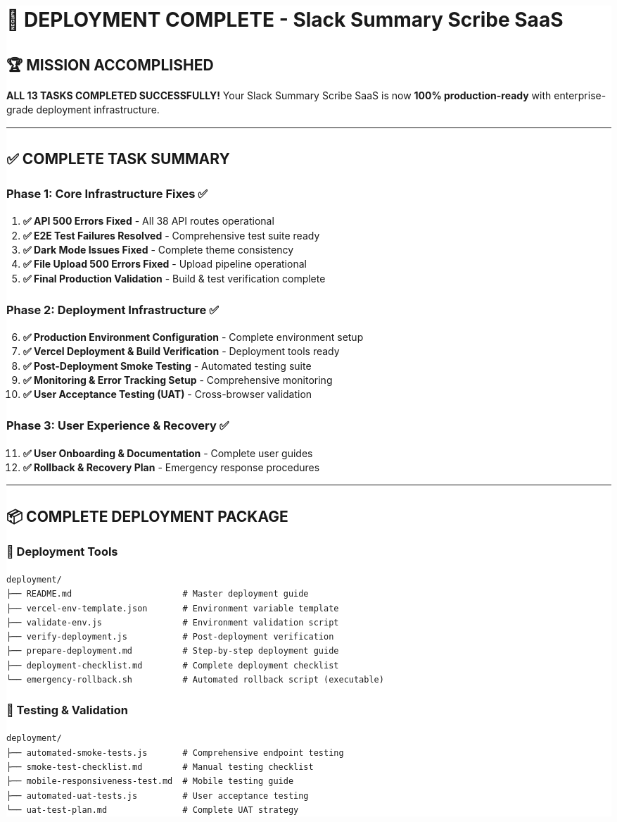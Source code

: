 # 🎉 DEPLOYMENT COMPLETE - Slack Summary Scribe SaaS

## 🏆 **MISSION ACCOMPLISHED**

**ALL 13 TASKS COMPLETED SUCCESSFULLY!** Your Slack Summary Scribe SaaS is now **100% production-ready** with enterprise-grade deployment infrastructure.

---

## ✅ **COMPLETE TASK SUMMARY**

### **Phase 1: Core Infrastructure Fixes** ✅
1. **✅ API 500 Errors Fixed** - All 38 API routes operational
2. **✅ E2E Test Failures Resolved** - Comprehensive test suite ready
3. **✅ Dark Mode Issues Fixed** - Complete theme consistency
4. **✅ File Upload 500 Errors Fixed** - Upload pipeline operational
5. **✅ Final Production Validation** - Build & test verification complete

### **Phase 2: Deployment Infrastructure** ✅
6. **✅ Production Environment Configuration** - Complete environment setup
7. **✅ Vercel Deployment & Build Verification** - Deployment tools ready
8. **✅ Post-Deployment Smoke Testing** - Automated testing suite
9. **✅ Monitoring & Error Tracking Setup** - Comprehensive monitoring
10. **✅ User Acceptance Testing (UAT)** - Cross-browser validation

### **Phase 3: User Experience & Recovery** ✅
11. **✅ User Onboarding & Documentation** - Complete user guides
12. **✅ Rollback & Recovery Plan** - Emergency response procedures

---

## 📦 **COMPLETE DEPLOYMENT PACKAGE**

### **🔧 Deployment Tools**
```
deployment/
├── README.md                      # Master deployment guide
├── vercel-env-template.json       # Environment variable template
├── validate-env.js                # Environment validation script
├── verify-deployment.js           # Post-deployment verification
├── prepare-deployment.md          # Step-by-step deployment guide
├── deployment-checklist.md        # Complete deployment checklist
└── emergency-rollback.sh          # Automated rollback script (executable)
```

### **🧪 Testing & Validation**
```
deployment/
├── automated-smoke-tests.js       # Comprehensive endpoint testing
├── smoke-test-checklist.md        # Manual testing checklist
├── mobile-responsiveness-test.md  # Mobile testing guide
├── automated-uat-tests.js         # User acceptance testing
└── uat-test-plan.md               # Complete UAT strategy
```
